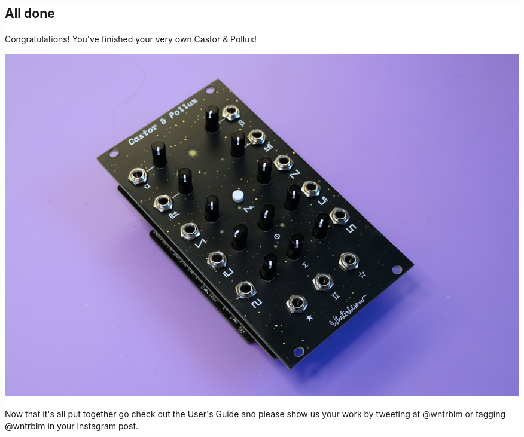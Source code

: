 ## All done

Congratulations! You've finished your very own Castor & Pollux!

![All done](images/finished.jpg)

Now that it's all put together go check out the [User's Guide](/) and please show us your work by tweeting at [@wntrblm](https://twitter.com/wntrblm) or tagging [@wntrblm](https://instagram.com/wntrblm) in your instagram post.


[discord]: https://discord.gg/UpfqghQ
